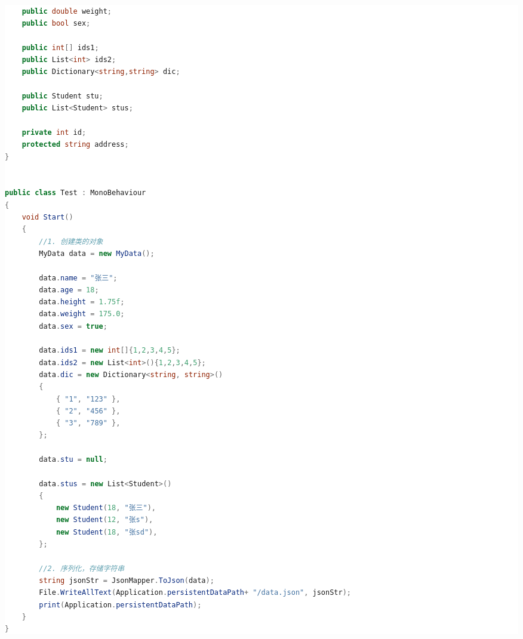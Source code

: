 ```cs file:序列化
    public double weight;
    public bool sex;

    public int[] ids1;
    public List<int> ids2;
    public Dictionary<string,string> dic;
    
    public Student stu;
    public List<Student> stus;
    
    private int id;
    protected string address;
}


public class Test : MonoBehaviour
{
    void Start()
    {
        //1. 创建类的对象
        MyData data = new MyData();
        
        data.name = "张三";
        data.age = 18;
        data.height = 1.75f;
        data.weight = 175.0;
        data.sex = true;
        
        data.ids1 = new int[]{1,2,3,4,5};
        data.ids2 = new List<int>(){1,2,3,4,5};
        data.dic = new Dictionary<string, string>()
        {
            { "1", "123" },
            { "2", "456" },
            { "3", "789" },
        };

        data.stu = null;
        
        data.stus = new List<Student>()
        {
            new Student(18, "张三"),
            new Student(12, "张s"),
            new Student(18, "张sd"),
        };
        
        //2. 序列化，存储字符串
        string jsonStr = JsonMapper.ToJson(data);
        File.WriteAllText(Application.persistentDataPath+ "/data.json", jsonStr);
        print(Application.persistentDataPath);
    }
}

```
